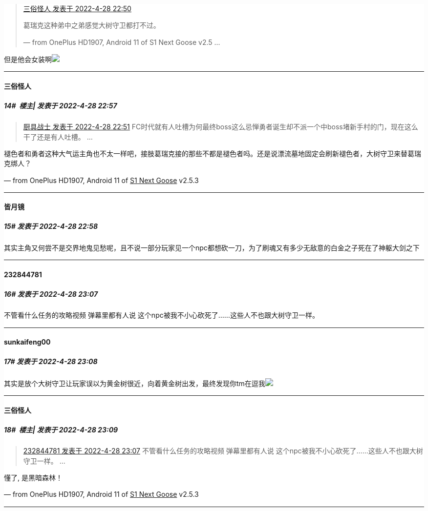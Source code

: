 <blockquote><a href="httphttps://bbs.saraba1st.com/2b/forum.php?mod=redirect&amp;goto=findpost&amp;pid=55624928&amp;ptid=2066917" target="_blank">三俗怪人 发表于 2022-4-28 22:50</a>

葛瑞克这种弟中之弟感觉大树守卫都打不过。

— from OnePlus HD1907, Android 11 of S1 Next Goose v2.5 ...</blockquote>
但是他会女装啊<img src="https://static.saraba1st.com/image/smiley/face2017/223.png" referrerpolicy="no-referrer">

*****

####  三俗怪人  
##### 14#         楼主| 发表于 2022-4-28 22:57

<blockquote><a href="httphttps://bbs.saraba1st.com/2b/forum.php?mod=redirect&amp;goto=findpost&amp;pid=55624940&amp;ptid=2066917" target="_blank">厨具战士 发表于 2022-4-28 22:51</a>
FC时代就有人吐槽为何最终boss这么忌惮勇者诞生却不派一个中boss堵新手村的门，现在这么干了还是有人吐槽。 ...</blockquote>
褪色者和勇者这种大气运主角也不太一样吧，接肢葛瑞克接的那些不都是褪色者吗。还是说漂流墓地固定会刷新褪色者，大树守卫来替葛瑞克绑人？

— from OnePlus HD1907, Android 11 of [S1 Next Goose](https://pan.baidu.com/s/1mi43uRm) v2.5.3

*****

####  皆月镜  
##### 15#       发表于 2022-4-28 22:58

其实主角又何尝不是交界地鬼见愁呢，且不说一部分玩家见一个npc都想砍一刀，为了刷魂又有多少无敌意的白金之子死在了神躯大剑之下

*****

####  232844781  
##### 16#       发表于 2022-4-28 23:07

不管看什么任务的攻略视频 弹幕里都有人说 这个npc被我不小心砍死了……这些人不也跟大树守卫一样。

*****

####  sunkaifeng00  
##### 17#       发表于 2022-4-28 23:08

其实是放个大树守卫让玩家误以为黄金树很近，向着黄金树出发，最终发现你tm在逗我<img src="https://static.saraba1st.com/image/smiley/face2017/067.png" referrerpolicy="no-referrer">

*****

####  三俗怪人  
##### 18#         楼主| 发表于 2022-4-28 23:09

<blockquote><a href="httphttps://bbs.saraba1st.com/2b/forum.php?mod=redirect&amp;goto=findpost&amp;pid=55625192&amp;ptid=2066917" target="_blank">232844781 发表于 2022-4-28 23:07</a>
不管看什么任务的攻略视频 弹幕里都有人说 这个npc被我不小心砍死了……这些人不也跟大树守卫一样。 ...</blockquote>
懂了, 是黑暗森林！

— from OnePlus HD1907, Android 11 of [S1 Next Goose](https://pan.baidu.com/s/1mi43uRm) v2.5.3

*****
